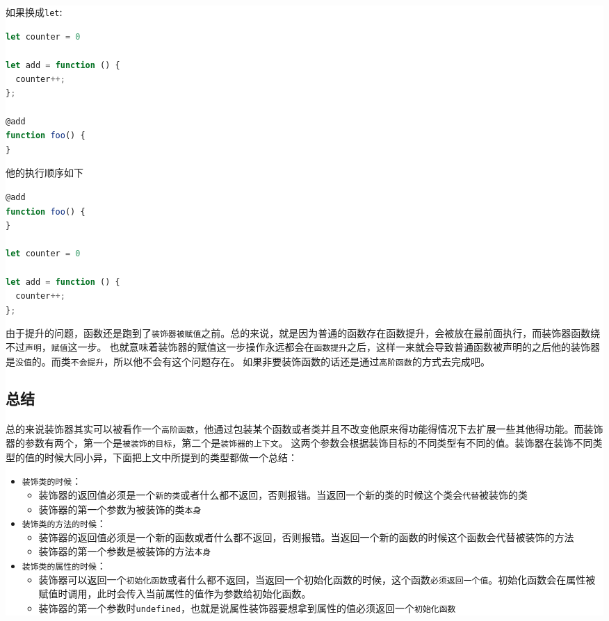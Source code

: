 如果换成``let``:
```ts
let counter = 0

let add = function () {
  counter++;
};

@add
function foo() {
}

```
他的执行顺序如下
```ts
@add
function foo() {
}

let counter = 0

let add = function () {
  counter++;
};
```
由于提升的问题，函数还是跑到了``装饰器被赋值``之前。总的来说，就是因为普通的函数存在函数提升，会被放在最前面执行，而装饰器函数绕不过``声明``，``赋值``这一步。
也就意味着装饰器的赋值这一步操作永远都会在``函数提升``之后，这样一来就会导致普通函数被声明的之后他的装饰器是``没值``的。而类``不会提升``，所以他不会有这个问题存在。
如果非要装饰函数的话还是通过``高阶函数``的方式去完成吧。

## 总结
总的来说装饰器其实可以被看作一个``高阶函数``，他通过包装某个函数或者类并且不改变他原来得功能得情况下去扩展一些其他得功能。而装饰器的参数有两个，第一个是``被装饰的目标``，第二个是``装饰器的上下文``。
这两个参数会根据装饰目标的不同类型有不同的值。装饰器在装饰不同类型的值的时候大同小异，下面把上文中所提到的类型都做一个总结：
- ``装饰类的时候``：
  - 装饰器的返回值必须是一个``新的类``或者什么都不返回，否则报错。当返回一个新的类的时候这个类会``代替``被装饰的类
  - 装饰器的第一个参数为被装饰的类``本身``
- ``装饰类的方法的时候``：
  - 装饰器的返回值必须是一个新的函数或者什么都不返回，否则报错。当返回一个新的函数的时候这个函数会代替被装饰的方法
  - 装饰器的第一个参数是被装饰的方法``本身``
- ``装饰类的属性的时候``：
  - 装饰器可以返回一个``初始化函数``或者什么都不返回，当返回一个初始化函数的时候，这个函数``必须返回一个值``。初始化函数会在属性被赋值时调用，此时会传入当前属性的值作为参数给初始化函数。
  - 装饰器的第一个参数时``undefined``，也就是说属性装饰器要想拿到属性的值必须返回一个``初始化函数``





